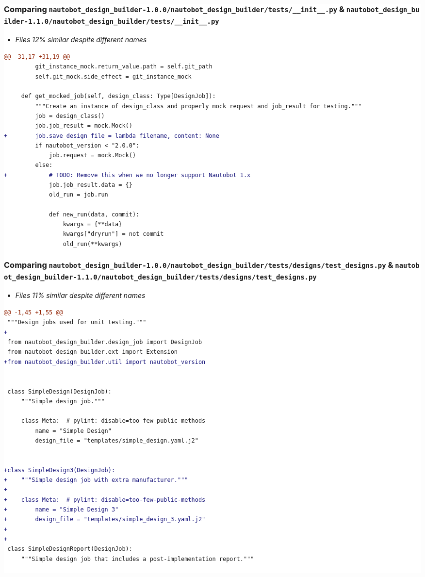 ### Comparing `nautobot_design_builder-1.0.0/nautobot_design_builder/tests/__init__.py` & `nautobot_design_builder-1.1.0/nautobot_design_builder/tests/__init__.py`

 * *Files 12% similar despite different names*

```diff
@@ -31,17 +31,19 @@
         git_instance_mock.return_value.path = self.git_path
         self.git_mock.side_effect = git_instance_mock
 
     def get_mocked_job(self, design_class: Type[DesignJob]):
         """Create an instance of design_class and properly mock request and job_result for testing."""
         job = design_class()
         job.job_result = mock.Mock()
+        job.save_design_file = lambda filename, content: None
         if nautobot_version < "2.0.0":
             job.request = mock.Mock()
         else:
+            # TODO: Remove this when we no longer support Nautobot 1.x
             job.job_result.data = {}
             old_run = job.run
 
             def new_run(data, commit):
                 kwargs = {**data}
                 kwargs["dryrun"] = not commit
                 old_run(**kwargs)
```

### Comparing `nautobot_design_builder-1.0.0/nautobot_design_builder/tests/designs/test_designs.py` & `nautobot_design_builder-1.1.0/nautobot_design_builder/tests/designs/test_designs.py`

 * *Files 11% similar despite different names*

```diff
@@ -1,45 +1,55 @@
 """Design jobs used for unit testing."""
+
 from nautobot_design_builder.design_job import DesignJob
 from nautobot_design_builder.ext import Extension
+from nautobot_design_builder.util import nautobot_version
 
 
 class SimpleDesign(DesignJob):
     """Simple design job."""
 
     class Meta:  # pylint: disable=too-few-public-methods
         name = "Simple Design"
         design_file = "templates/simple_design.yaml.j2"
 
 
+class SimpleDesign3(DesignJob):
+    """Simple design job with extra manufacturer."""
+
+    class Meta:  # pylint: disable=too-few-public-methods
+        name = "Simple Design 3"
+        design_file = "templates/simple_design_3.yaml.j2"
+
+
 class SimpleDesignReport(DesignJob):
     """Simple design job that includes a post-implementation report."""
 
```